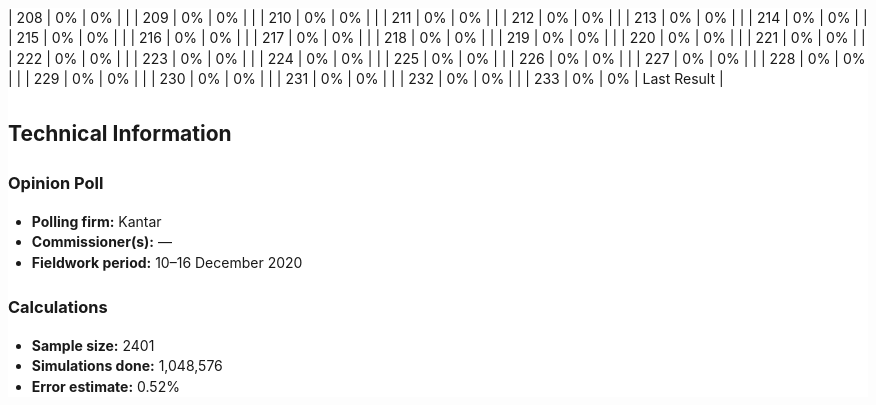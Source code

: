 | 208 | 0% | 0% |  |
| 209 | 0% | 0% |  |
| 210 | 0% | 0% |  |
| 211 | 0% | 0% |  |
| 212 | 0% | 0% |  |
| 213 | 0% | 0% |  |
| 214 | 0% | 0% |  |
| 215 | 0% | 0% |  |
| 216 | 0% | 0% |  |
| 217 | 0% | 0% |  |
| 218 | 0% | 0% |  |
| 219 | 0% | 0% |  |
| 220 | 0% | 0% |  |
| 221 | 0% | 0% |  |
| 222 | 0% | 0% |  |
| 223 | 0% | 0% |  |
| 224 | 0% | 0% |  |
| 225 | 0% | 0% |  |
| 226 | 0% | 0% |  |
| 227 | 0% | 0% |  |
| 228 | 0% | 0% |  |
| 229 | 0% | 0% |  |
| 230 | 0% | 0% |  |
| 231 | 0% | 0% |  |
| 232 | 0% | 0% |  |
| 233 | 0% | 0% | Last Result |


## Technical Information

### Opinion Poll

+ **Polling firm:** Kantar
+ **Commissioner(s):** —
+ **Fieldwork period:** 10–16 December 2020

### Calculations

+ **Sample size:** 2401
+ **Simulations done:** 1,048,576
+ **Error estimate:** 0.52%

